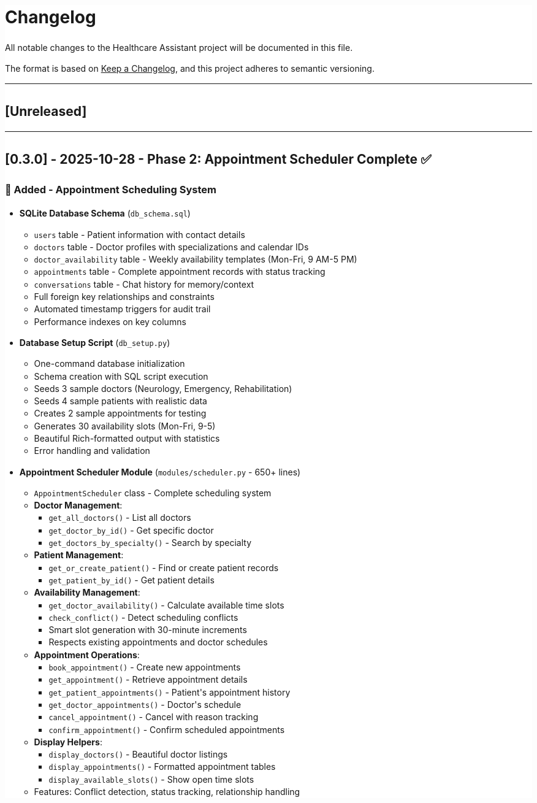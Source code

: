 # Changelog

All notable changes to the Healthcare Assistant project will be documented in this file.

The format is based on [Keep a Changelog](https://keepachangelog.com/en/1.0.0/),
and this project adheres to semantic versioning.

---

## [Unreleased]

---

## [0.3.0] - 2025-10-28 - Phase 2: Appointment Scheduler Complete ✅

### 🎉 Added - Appointment Scheduling System
- **SQLite Database Schema** (`db_schema.sql`)
  - `users` table - Patient information with contact details
  - `doctors` table - Doctor profiles with specializations and calendar IDs
  - `doctor_availability` table - Weekly availability templates (Mon-Fri, 9 AM-5 PM)
  - `appointments` table - Complete appointment records with status tracking
  - `conversations` table - Chat history for memory/context
  - Full foreign key relationships and constraints
  - Automated timestamp triggers for audit trail
  - Performance indexes on key columns

- **Database Setup Script** (`db_setup.py`)
  - One-command database initialization
  - Schema creation with SQL script execution
  - Seeds 3 sample doctors (Neurology, Emergency, Rehabilitation)
  - Seeds 4 sample patients with realistic data
  - Creates 2 sample appointments for testing
  - Generates 30 availability slots (Mon-Fri, 9-5)
  - Beautiful Rich-formatted output with statistics
  - Error handling and validation

- **Appointment Scheduler Module** (`modules/scheduler.py` - 650+ lines)
  - `AppointmentScheduler` class - Complete scheduling system
  - **Doctor Management**:
    - `get_all_doctors()` - List all doctors
    - `get_doctor_by_id()` - Get specific doctor
    - `get_doctors_by_specialty()` - Search by specialty
  - **Patient Management**:
    - `get_or_create_patient()` - Find or create patient records
    - `get_patient_by_id()` - Get patient details
  - **Availability Management**:
    - `get_doctor_availability()` - Calculate available time slots
    - `check_conflict()` - Detect scheduling conflicts
    - Smart slot generation with 30-minute increments
    - Respects existing appointments and doctor schedules
  - **Appointment Operations**:
    - `book_appointment()` - Create new appointments
    - `get_appointment()` - Retrieve appointment details
    - `get_patient_appointments()` - Patient's appointment history
    - `get_doctor_appointments()` - Doctor's schedule
    - `cancel_appointment()` - Cancel with reason tracking
    - `confirm_appointment()` - Confirm scheduled appointments
  - **Display Helpers**:
    - `display_doctors()` - Beautiful doctor listings
    - `display_appointments()` - Formatted appointment tables
    - `display_available_slots()` - Show open time slots
  - Features: Conflict detection, status tracking, relationship handling